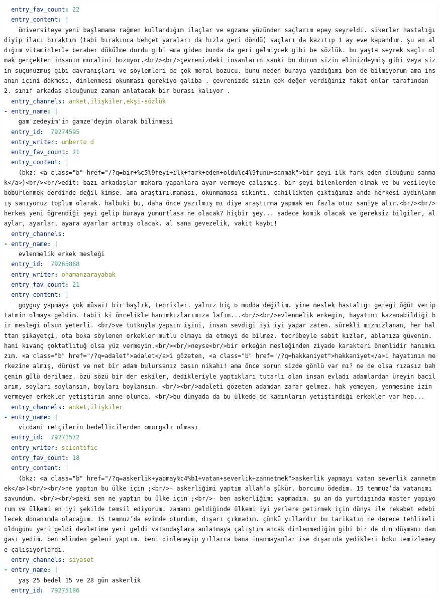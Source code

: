 ```yaml
  entry_fav_count: 22
  entry_content: |
    üniversiteye yeni başlamama rağmen kullandığım ilaçlar ve egzama yüzünden saçlarım epey seyreldi. sikerler hastalığı diyip ilacı bıraktım (tabi bırakınca behçet yaraları da hızla geri döndü) saçları da kazıtıp 1 ay eve kapandım. şu an aldığım vitaminlerle beraber dökülme durdu gibi ama giden burda da geri gelmiycek gibi be sözlük. bu yaşta seyrek saçlı olmak gerçekten insanın moralini bozuyor.<br/><br/>çevrenizdeki insanların sanki bu durum sizin elinizdeymiş gibi veya sizin suçunuzmuş gibi davranışları ve söylemleri de çok moral bozucu. bunu neden buraya yazdığımı ben de bilmiyorum ama insanın içini dökmesi, dinlenmesi okunması gerekiyo galiba . çevrenizde sizin çok değer verdiğiniz fakat onlar tarafından 2. sınıf arkadaş olduğunuz zaman anlatacak bir burası kalıyor .
  entry_channels: anket,ilişkiler,ekşi-sözlük
- entry_name: |
    gam'zedeyim'in gamze'deyim olarak bilinmesi
  entry_id:  79274595
  entry_writer: umberto d
  entry_fav_count: 21
  entry_content: |
    (bkz: <a class="b" href="/?q=bir+%c5%9feyi+ilk+fark+eden+oldu%c4%9funu+sanmak">bir şeyi ilk fark eden olduğunu sanmak</a>)<br/><br/>edit: bazı arkadaşlar makara yapanlara ayar vermeye çalışmış. bir şeyi bilenlerden olmak ve bu vesileyle böbürlenmek derdinde değil kimse. ama araştırılmaması, okunmaması sıkıntı. cahillikten çıktığımız anda herkesi aydınlanmış sanıyoruz toplum olarak. halbuki bu, daha önce yazılmış mı diye araştırma yapmak en fazla otuz saniye alır.<br/><br/>herkes yeni öğrendiği şeyi gelip buraya yumurtlasa ne olacak? hiçbir şey... sadece komik olacak ve gereksiz bilgiler, alaylar, ayarlar, ayara ayarlar artmış olacak. al sana gevezelik, vakit kaybı!
  entry_channels: 
- entry_name: |
    evlenmelik erkek mesleği
  entry_id:  79265868
  entry_writer: ohamanzarayabak
  entry_fav_count: 21
  entry_content: |
    goygoy yapmaya çok müsait bir başlık, tebrikler. yalnız hiç o modda değilim. yine meslek hastalığı gereği öğüt verip tatmin olmaya geldim. tabii ki öncelikle hanımkızlarımıza lafım...<br/><br/>evlenmelik erkeğin, hayatını kazanabildiği bir mesleği olsun yeterli. <br/>ve tutkuyla yapsın işini, insan sevdiği işi iyi yapar zaten. sürekli mızmızlanan, her halttan şikayetçi, ota boka söylenen erkekler mutlu olmayı da etmeyi de bilmez. tecrübeyle sabit kızlar, ablanıza güvenin. hani kıvanç çoktatlıtuğ olsa yüz vermeyin.<br/><br/>neyse<br/>bir erkeğin mesleğinden ziyade karakteri önemlidir hanımkızım. <a class="b" href="/?q=adalet">adalet</a>i gözeten, <a class="b" href="/?q=hakkaniyet">hakkaniyet</a>i hayatının merkezine almış, dürüst ve net bir adam bulursanız basın nikahı! ama önce sorun sizde gönlü var mı? ne de olsa rızasız bahçenin gülü derilmez. özü sözü bir der eskiler, dedikleriyle yaptıkları tutarlı olan insan evladı adamlardan üreyin bacılarım, soyları soylansın, boyları boylansın. <br/><br/>adaleti gözeten adamdan zarar gelmez. hak yemeyen, yenmesine izin vermeyen erkekler yetiştirin anne olunca. <br/>bu dünyada da bu ülkede de kadınların yetiştirdiği erkekler var hep...
  entry_channels: anket,ilişkiler
- entry_name: |
    vicdani retçilerin bedellicilerden omurgalı olması
  entry_id:  79271572
  entry_writer: scientific
  entry_fav_count: 18
  entry_content: |
    (bkz: <a class="b" href="/?q=askerlik+yapmay%c4%b1+vatan+severlik+zannetmek">askerlik yapmayı vatan severlik zannetmek</a>)<br/><br/>ne yaptın bu ülke için ;<br/>- askerliğimi yaptım allah’a şükür. borcumu ödedim. 15 temmuz’da vatanımı savundum. <br/><br/>peki sen ne yaptın bu ülke için ;<br/>- ben askerliğimi yapmadım. şu an da yurtdışında master yapıyorum ve ülkemi en iyi şekilde temsil ediyorum. zamanı geldiğinde ülkemi iyi yerlere getirmek için dünya ile rekabet edebilecek donanımda olacağım. 15 temmuz’da evimde oturdum, dışarı çıkmadım. çünkü yıllardır bu tarikatın ne derece tehlikeli olduğunu yeri geldi devletime yeri geldi vatandaşlara anlatmaya çalıştım ancak dinlenmediğim gibi bir de din düşmanı damgası yedim. ben elimden geleni yaptım. beni dinlemeyip yıllarca bana inanmayanlar ise dışarıda yedikleri boku temizlemeye çalışıyorlardı.
  entry_channels: siyaset
- entry_name: |
    yaş 25 bedel 15 ve 28 gün askerlik
  entry_id:  79275186
```